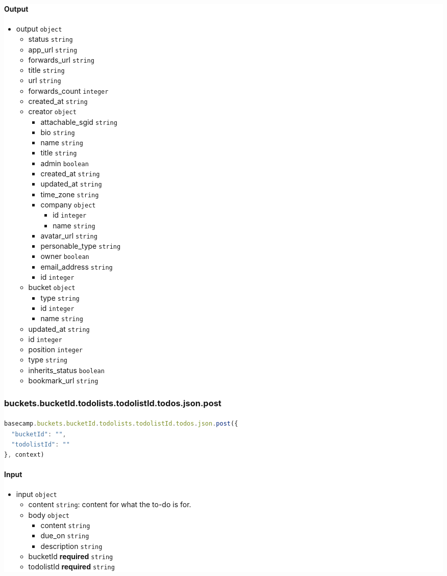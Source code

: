 #### Output
* output `object`
  * status `string`
  * app_url `string`
  * forwards_url `string`
  * title `string`
  * url `string`
  * forwards_count `integer`
  * created_at `string`
  * creator `object`
    * attachable_sgid `string`
    * bio `string`
    * name `string`
    * title `string`
    * admin `boolean`
    * created_at `string`
    * updated_at `string`
    * time_zone `string`
    * company `object`
      * id `integer`
      * name `string`
    * avatar_url `string`
    * personable_type `string`
    * owner `boolean`
    * email_address `string`
    * id `integer`
  * bucket `object`
    * type `string`
    * id `integer`
    * name `string`
  * updated_at `string`
  * id `integer`
  * position `integer`
  * type `string`
  * inherits_status `boolean`
  * bookmark_url `string`

### buckets.bucketId.todolists.todolistId.todos.json.post



```js
basecamp.buckets.bucketId.todolists.todolistId.todos.json.post({
  "bucketId": "",
  "todolistId": ""
}, context)
```

#### Input
* input `object`
  * content `string`: content for what the to-do is for.
  * body `object`
    * content `string`
    * due_on `string`
    * description `string`
  * bucketId **required** `string`
  * todolistId **required** `string`
